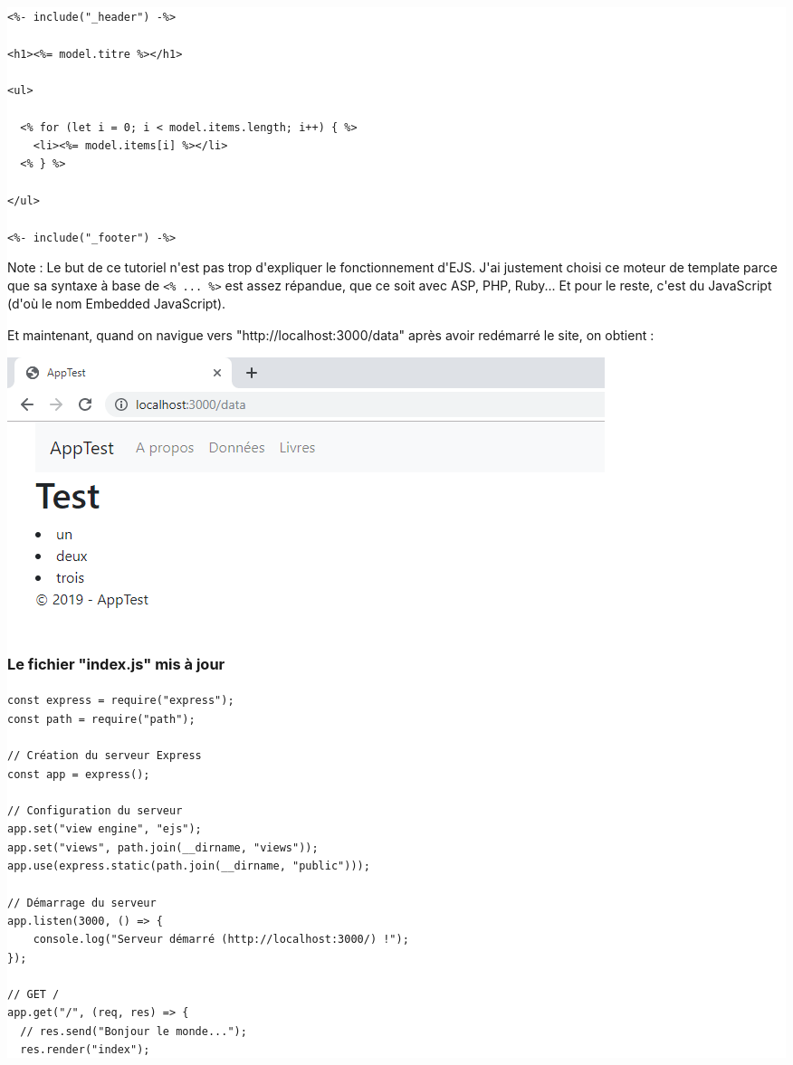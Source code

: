 ```
<%- include("_header") -%>

<h1><%= model.titre %></h1>

<ul>

  <% for (let i = 0; i < model.items.length; i++) { %>
    <li><%= model.items[i] %></li>
  <% } %>

</ul>

<%- include("_footer") -%>
```

Note : Le but de ce tutoriel n'est pas trop d'expliquer le fonctionnement d'EJS.
J'ai justement choisi ce moteur de template parce que sa syntaxe à base de `<%
... %>` est assez répandue, que ce soit avec ASP, PHP, Ruby... Et pour le reste,
c'est du JavaScript (d'où le nom Embedded JavaScript).

Et maintenant, quand on navigue vers "http://localhost:3000/data" après avoir
redémarré le site, on obtient :

![Données envoyées à la vue](/public/2019/crud-04-data.png)


### Le fichier "index.js" mis à jour

```
const express = require("express");
const path = require("path");

// Création du serveur Express
const app = express();

// Configuration du serveur
app.set("view engine", "ejs");
app.set("views", path.join(__dirname, "views"));
app.use(express.static(path.join(__dirname, "public")));

// Démarrage du serveur
app.listen(3000, () => {
    console.log("Serveur démarré (http://localhost:3000/) !");
});

// GET /
app.get("/", (req, res) => {
  // res.send("Bonjour le monde...");
  res.render("index");
```